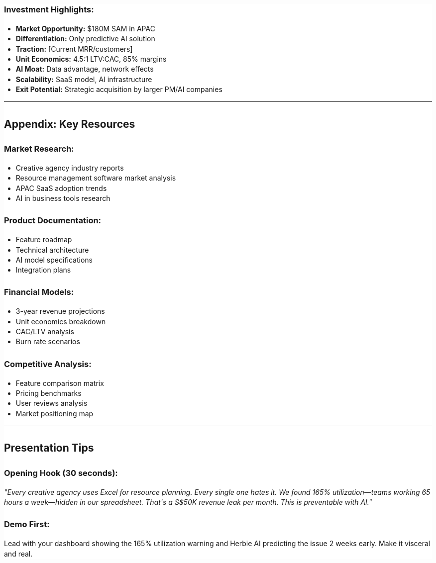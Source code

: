
### Investment Highlights:

- **Market Opportunity:** $180M SAM in APAC
- **Differentiation:** Only predictive AI solution
- **Traction:** [Current MRR/customers]
- **Unit Economics:** 4.5:1 LTV:CAC, 85% margins
- **AI Moat:** Data advantage, network effects
- **Scalability:** SaaS model, AI infrastructure
- **Exit Potential:** Strategic acquisition by larger PM/AI companies

---

## Appendix: Key Resources

### Market Research:
- Creative agency industry reports
- Resource management software market analysis
- APAC SaaS adoption trends
- AI in business tools research

### Product Documentation:
- Feature roadmap
- Technical architecture
- AI model specifications
- Integration plans

### Financial Models:
- 3-year revenue projections
- Unit economics breakdown
- CAC/LTV analysis
- Burn rate scenarios

### Competitive Analysis:
- Feature comparison matrix
- Pricing benchmarks
- User reviews analysis
- Market positioning map

---

## Presentation Tips

### Opening Hook (30 seconds):
*"Every creative agency uses Excel for resource planning. Every single one hates it. We found 165% utilization—teams working 65 hours a week—hidden in our spreadsheet. That's a S$50K revenue leak per month. This is preventable with AI."*

### Demo First:
Lead with your dashboard showing the 165% utilization warning and Herbie AI predicting the issue 2 weeks early. Make it visceral and real.
